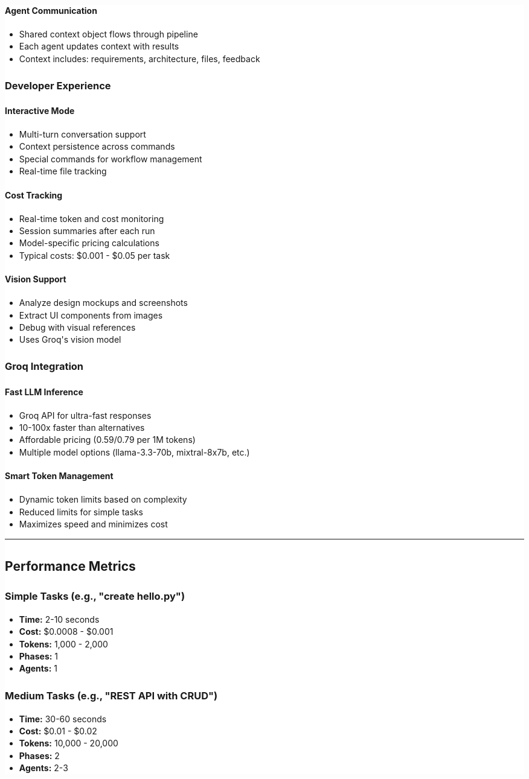 #### Agent Communication
- Shared context object flows through pipeline
- Each agent updates context with results
- Context includes: requirements, architecture, files, feedback

### Developer Experience

#### Interactive Mode
- Multi-turn conversation support
- Context persistence across commands
- Special commands for workflow management
- Real-time file tracking

#### Cost Tracking
- Real-time token and cost monitoring
- Session summaries after each run
- Model-specific pricing calculations
- Typical costs: $0.001 - $0.05 per task

#### Vision Support
- Analyze design mockups and screenshots
- Extract UI components from images
- Debug with visual references
- Uses Groq's vision model

### Groq Integration

#### Fast LLM Inference
- Groq API for ultra-fast responses
- 10-100x faster than alternatives
- Affordable pricing ($0.59/$0.79 per 1M tokens)
- Multiple model options (llama-3.3-70b, mixtral-8x7b, etc.)

#### Smart Token Management
- Dynamic token limits based on complexity
- Reduced limits for simple tasks
- Maximizes speed and minimizes cost

---

## Performance Metrics

### Simple Tasks (e.g., "create hello.py")
- **Time:** 2-10 seconds
- **Cost:** $0.0008 - $0.001
- **Tokens:** 1,000 - 2,000
- **Phases:** 1
- **Agents:** 1

### Medium Tasks (e.g., "REST API with CRUD")
- **Time:** 30-60 seconds
- **Cost:** $0.01 - $0.02
- **Tokens:** 10,000 - 20,000
- **Phases:** 2
- **Agents:** 2-3
